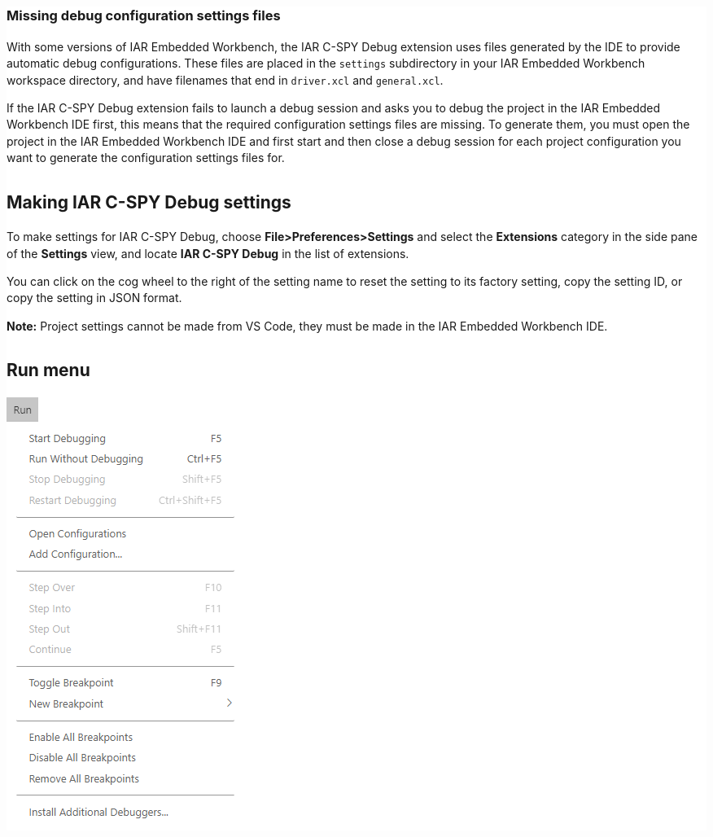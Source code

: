 ### Missing debug configuration settings files

With some versions of IAR Embedded Workbench, the IAR C-SPY Debug extension uses files generated by the IDE to provide automatic debug configurations. These files are placed in the `settings` subdirectory in your IAR Embedded Workbench workspace directory, and have filenames that end in `driver.xcl` and `general.xcl`.

If the IAR C-SPY Debug extension fails to launch a debug session and asks you to debug the project in the IAR Embedded Workbench IDE first, this means that the required configuration settings files are missing. To generate them, you must open the project in the IAR Embedded Workbench IDE and first start and then close a debug session for each project configuration you want to generate the configuration settings files for.

<h2 id="MakingIARC-SPYDebugSettings">Making IAR C-SPY Debug settings</h2>

To make settings for IAR C-SPY Debug, choose **File>Preferences>Settings** and select the **Extensions** category in the side pane of the **Settings** view, and locate **IAR C-SPY Debug** in the list of extensions.

You can click on the cog wheel to the right of the setting name to reset the setting to its factory setting, copy the setting ID, or copy the setting in JSON format.

**Note:** Project settings cannot be made from VS Code, they must be made in the IAR Embedded Workbench IDE.

<h2 id="RunMenu">Run menu</h2>

![Run menu](images/VSCode_RunMenu_01.png)

